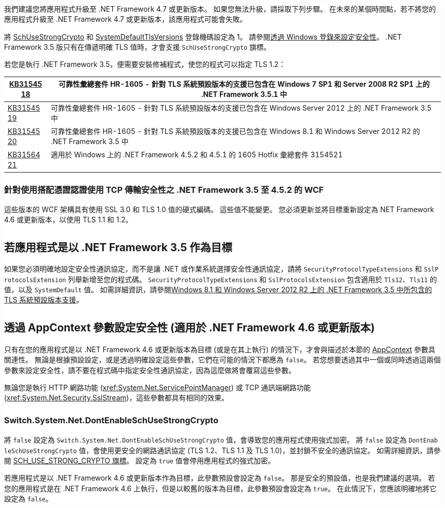 我們建議您將應用程式升級至 .NET Framework 4.7 或更新版本。 如果您無法升級，請採取下列步驟。 在未來的某個時間點，若不將您的應用程式升級至 .NET Framework 4.7 或更新版本，該應用程式可能會失敗。

將 [SchUseStrongCrypto](#schusestrongcrypto) 和 [SystemDefaultTlsVersions](#systemdefaulttlsversions) 登錄機碼設定為 1。 請參閱[透過 Windows 登錄來設定安全性](#configuring-security-via-the-windows-registry)。 .NET Framework 3.5 版只有在傳遞明確 TLS 值時，才會支援 `SchUseStrongCrypto` 旗標。

若您是執行 .NET Framework 3.5，便需要安裝修補程式，使您的程式可以指定 TLS 1.2：

| [KB3154518](https://support.microsoft.com/kb/3154518) | 可靠性彙總套件 HR-1605 - 針對 TLS 系統預設版本的支援已包含在 Windows 7 SP1 和 Server 2008 R2 SP1 上的 .NET Framework 3.5.1 中 |
| --- | --- |
| [KB3154519](https://support.microsoft.com/kb/3154519) | 可靠性彙總套件 HR-1605 - 針對 TLS 系統預設版本的支援已包含在 Windows Server 2012 上的 .NET Framework 3.5 中 |
| [KB3154520](https://support.microsoft.com/kb/3154520) | 可靠性彙總套件 HR-1605 - 針對 TLS 系統預設版本的支援已包含在 Windows 8.1 和 Windows Server 2012 R2 的 .NET Framework 3.5 中 |
| [KB3156421](https://support.microsoft.com/kb/3156421) | 適用於 Windows 上的 .NET Framework 4.5.2 和 4.5.1 的 1605 Hotfix 彙總套件 3154521 |

### <a name="for-wcf-using-net-framework-35---452-using-tcp-transport-security-with-certificate-credentials"></a>針對使用搭配憑證認證使用 TCP 傳輸安全性之 .NET Framework 3.5 至 4.5.2 的 WCF

這些版本的 WCF 架構具有使用 SSL 3.0 和 TLS 1.0 值的硬式編碼。 這些值不能變更。 您必須更新並將目標重新設定為 NET Framework 4.6 或更新版本，以使用 TLS 1.1 和 1.2。

## <a name="if-your-app-targets-net-framework-35"></a>若應用程式是以 .NET Framework 3.5 作為目標

如果您必須明確地設定安全性通訊協定，而不是讓 .NET 或作業系統選擇安全性通訊協定，請將 `SecurityProtocolTypeExtensions` 和 `SslProtocolsExtension` 列舉新增至您的程式碼。 `SecurityProtocolTypeExtensions` 和 `SslProtocolsExtension` 包含適用於 `Tls12`、`Tls11` 的值，以及 `SystemDefault` 值。 如需詳細資訊，請參閱[Windows 8.1 和 Windows Server 2012 R2 上的 .NET Framework 3.5 中所包含的 TLS 系統預設版本支援](https://support.microsoft.com/help/3154520/support-for-tls-system-default-versions-included-in-the--net-framework)。

<a name="configuring-security-via-appcontext-switches"></a>

## <a name="configuring-security-via-appcontext-switches-for-net-framework-46-or-later-versions"></a>透過 AppContext 參數設定安全性 (適用於 .NET Framework 4.6 或更新版本)

只有在您的應用程式是以 .NET Framework 4.6 或更新版本為目標 (或是在其上執行) 的情況下，才會與描述於本節的 [AppContext](../configure-apps/file-schema/runtime/appcontextswitchoverrides-element.md) 參數具關連性。 無論是根據預設設定，或是透過明確設定這些參數，它們在可能的情況下都應為 `false`。 若您想要透過其中一個或同時透過這兩個參數來設定安全性，請不要在程式碼中指定安全性通訊協定，因為這麼做將會覆寫這些參數。

無論您是執行 HTTP 網路功能 (<xref:System.Net.ServicePointManager>) 或 TCP 通訊端網路功能 (<xref:System.Net.Security.SslStream>)，這些參數都具有相同的效果。

### <a name="switchsystemnetdontenableschusestrongcrypto"></a>Switch.System.Net.DontEnableSchUseStrongCrypto

將 `false` 設定為 `Switch.System.Net.DontEnableSchUseStrongCrypto` 值，會導致您的應用程式使用強式加密。 將 `false` 設定為 `DontEnableSchUseStrongCrypto` 值，會使用更安全的網路通訊協定 (TLS 1.2、TLS 1.1 及 TLS 1.0)，並封鎖不安全的通訊協定。 如需詳細資訊，請參閱 [SCH_USE_STRONG_CRYPTO 旗標](#the-sch_use_strong_crypto-flag)。 設定為 `true` 值會停用應用程式的強式加密。

若應用程式是以 .NET Framework 4.6 或更新版本作為目標，此參數預設會設定為 `false`。 那是安全的預設值，也是我們建議的選項。 若您的應用程式是在 .NET Framework 4.6 上執行，但是以較舊的版本為目標，此參數預設會設定為 `true`。 在此情況下，您應該明確地將它設定為 `false`。

